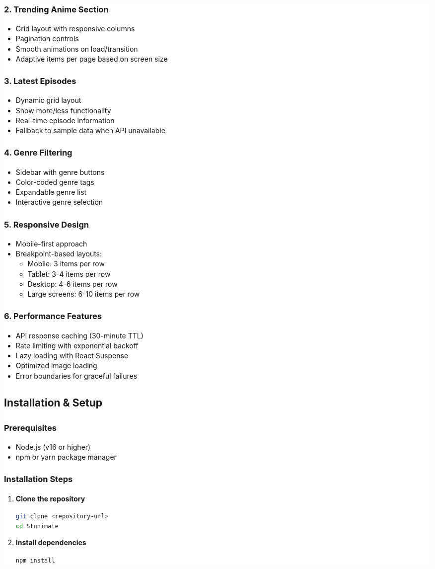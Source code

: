 ### 2. Trending Anime Section
- Grid layout with responsive columns
- Pagination controls
- Smooth animations on load/transition
- Adaptive items per page based on screen size

### 3. Latest Episodes
- Dynamic grid layout
- Show more/less functionality
- Real-time episode information
- Fallback to sample data when API unavailable

### 4. Genre Filtering
- Sidebar with genre buttons
- Color-coded genre tags
- Expandable genre list
- Interactive genre selection

### 5. Responsive Design
- Mobile-first approach
- Breakpoint-based layouts:
  - Mobile: 3 items per row
  - Tablet: 3-4 items per row
  - Desktop: 4-6 items per row
  - Large screens: 6-10 items per row

### 6. Performance Features
- API response caching (30-minute TTL)
- Rate limiting with exponential backoff
- Lazy loading with React Suspense
- Optimized image loading
- Error boundaries for graceful failures

## Installation & Setup

### Prerequisites
- Node.js (v16 or higher)
- npm or yarn package manager

### Installation Steps

1. **Clone the repository**
   ```bash
   git clone <repository-url>
   cd Stunimate
   ```

2. **Install dependencies**
   ```bash
   npm install
   ```
